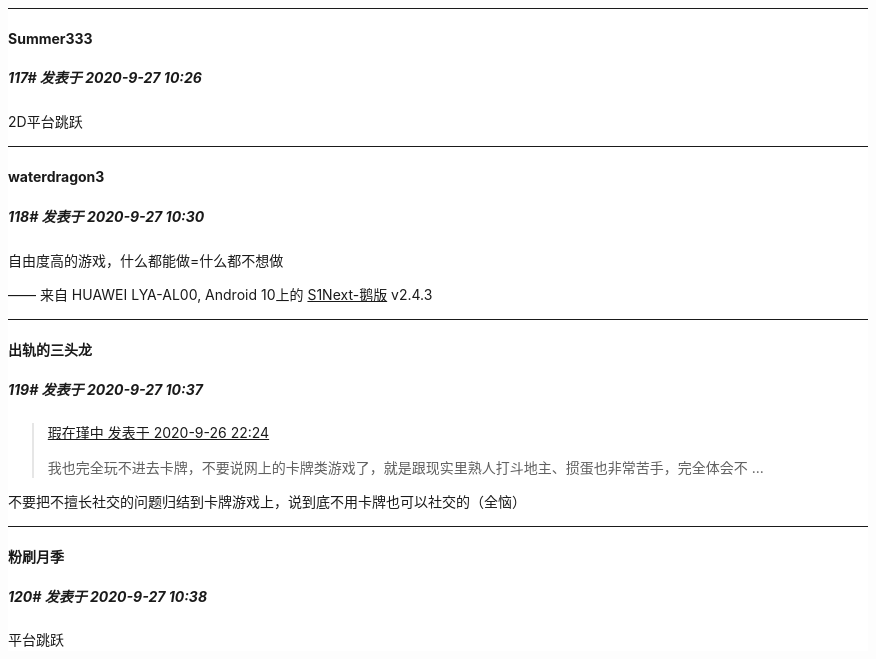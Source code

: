





*****

####  Summer333  
##### 117#       发表于 2020-9-27 10:26




2D平台跳跃







*****

####  waterdragon3  
##### 118#       发表于 2020-9-27 10:30




自由度高的游戏，什么都能做=什么都不想做

—— 来自 HUAWEI LYA-AL00, Android 10上的 [S1Next-鹅版](https://github.com/ykrank/S1-Next/releases) v2.4.3







*****

####  出轨的三头龙  
##### 119#       发表于 2020-9-27 10:37



<blockquote><a href="httphttps://bbs.saraba1st.com/2b/forum.php?mod=redirect&amp;goto=findpost&amp;pid=48865842&amp;ptid=1962078" target="_blank">瑕在瑾中 发表于 2020-9-26 22:24</a>

我也完全玩不进去卡牌，不要说网上的卡牌类游戏了，就是跟现实里熟人打斗地主、掼蛋也非常苦手，完全体会不 ...</blockquote>
不要把不擅长社交的问题归结到卡牌游戏上，说到底不用卡牌也可以社交的（全恼）







*****

####  粉刷月季  
##### 120#       发表于 2020-9-27 10:38




平台跳跃

